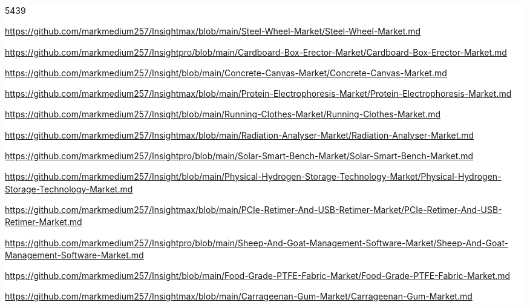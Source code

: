 5439</p><p><a href="https://github.com/markmedium257/Insightmax/blob/main/Steel-Wheel-Market/Steel-Wheel-Market.md">https://github.com/markmedium257/Insightmax/blob/main/Steel-Wheel-Market/Steel-Wheel-Market.md</a></p><p><a href="https://github.com/markmedium257/Insightpro/blob/main/Cardboard-Box-Erector-Market/Cardboard-Box-Erector-Market.md">https://github.com/markmedium257/Insightpro/blob/main/Cardboard-Box-Erector-Market/Cardboard-Box-Erector-Market.md</a></p><p><a href="https://github.com/markmedium257/Insight/blob/main/Concrete-Canvas-Market/Concrete-Canvas-Market.md">https://github.com/markmedium257/Insight/blob/main/Concrete-Canvas-Market/Concrete-Canvas-Market.md</a></p><p><a href="https://github.com/markmedium257/Insightmax/blob/main/Protein-Electrophoresis-Market/Protein-Electrophoresis-Market.md">https://github.com/markmedium257/Insightmax/blob/main/Protein-Electrophoresis-Market/Protein-Electrophoresis-Market.md</a></p><p><a href="https://github.com/markmedium257/Insight/blob/main/Running-Clothes-Market/Running-Clothes-Market.md">https://github.com/markmedium257/Insight/blob/main/Running-Clothes-Market/Running-Clothes-Market.md</a></p><p><a href="https://github.com/markmedium257/Insightmax/blob/main/Radiation-Analyser-Market/Radiation-Analyser-Market.md">https://github.com/markmedium257/Insightmax/blob/main/Radiation-Analyser-Market/Radiation-Analyser-Market.md</a></p><p><a href="https://github.com/markmedium257/Insightpro/blob/main/Solar-Smart-Bench-Market/Solar-Smart-Bench-Market.md">https://github.com/markmedium257/Insightpro/blob/main/Solar-Smart-Bench-Market/Solar-Smart-Bench-Market.md</a></p><p><a href="https://github.com/markmedium257/Insight/blob/main/Physical-Hydrogen-Storage-Technology-Market/Physical-Hydrogen-Storage-Technology-Market.md">https://github.com/markmedium257/Insight/blob/main/Physical-Hydrogen-Storage-Technology-Market/Physical-Hydrogen-Storage-Technology-Market.md</a></p><p><a href="https://github.com/markmedium257/Insightmax/blob/main/PCIe-Retimer-And-USB-Retimer-Market/PCIe-Retimer-And-USB-Retimer-Market.md">https://github.com/markmedium257/Insightmax/blob/main/PCIe-Retimer-And-USB-Retimer-Market/PCIe-Retimer-And-USB-Retimer-Market.md</a></p><p><a href="https://github.com/markmedium257/Insightpro/blob/main/Sheep-And-Goat-Management-Software-Market/Sheep-And-Goat-Management-Software-Market.md">https://github.com/markmedium257/Insightpro/blob/main/Sheep-And-Goat-Management-Software-Market/Sheep-And-Goat-Management-Software-Market.md</a></p><p><a href="https://github.com/markmedium257/Insight/blob/main/Food-Grade-PTFE-Fabric-Market/Food-Grade-PTFE-Fabric-Market.md">https://github.com/markmedium257/Insight/blob/main/Food-Grade-PTFE-Fabric-Market/Food-Grade-PTFE-Fabric-Market.md</a></p><p><a href="https://github.com/markmedium257/Insightmax/blob/main/Carrageenan-Gum-Market/Carrageenan-Gum-Market.md">https://github.com/markmedium257/Insightmax/blob/main/Carrageenan-Gum-Market/Carrageenan-Gum-Market.md</a></p>
